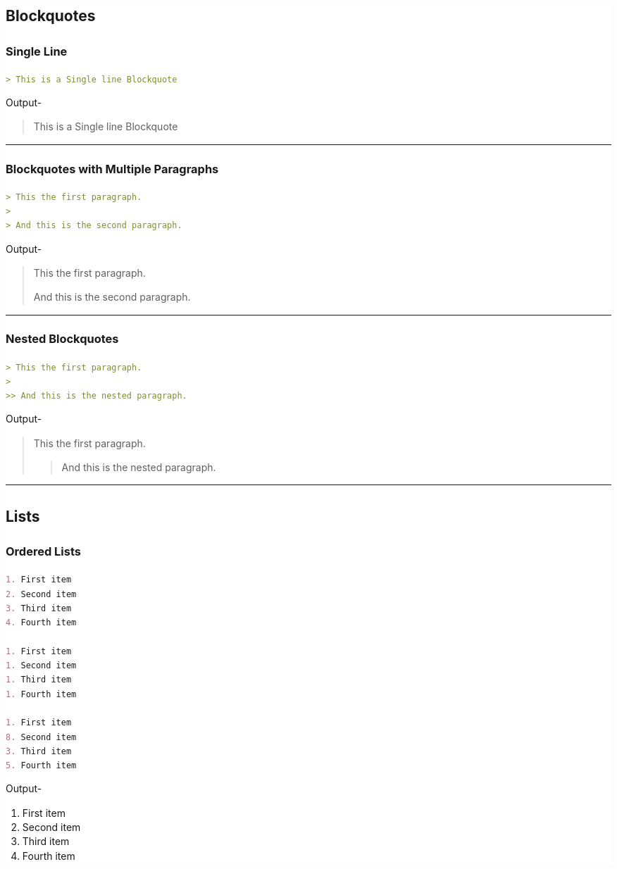 ## Blockquotes

### Single Line

```md
> This is a Single line Blockquote
```
Output-
> This is a Single line Blockquote

---

### Blockquotes with Multiple Paragraphs
```md
> This the first paragraph.
>
> And this is the second paragraph.
```
Output-
> This the first paragraph.
>
> And this is the second paragraph.

---

### Nested Blockquotes

```md
> This the first paragraph.
>
>> And this is the nested paragraph.
```
Output-
> This the first paragraph.
>
>> And this is the nested paragraph.

---

## Lists

### Ordered Lists

```md
1. First item
2. Second item
3. Third item
4. Fourth item

1. First item
1. Second item
1. Third item
1. Fourth item

1. First item
8. Second item
3. Third item
5. Fourth item
```
Output-
1. First item
2. Second item
3. Third item
4. Fourth item
